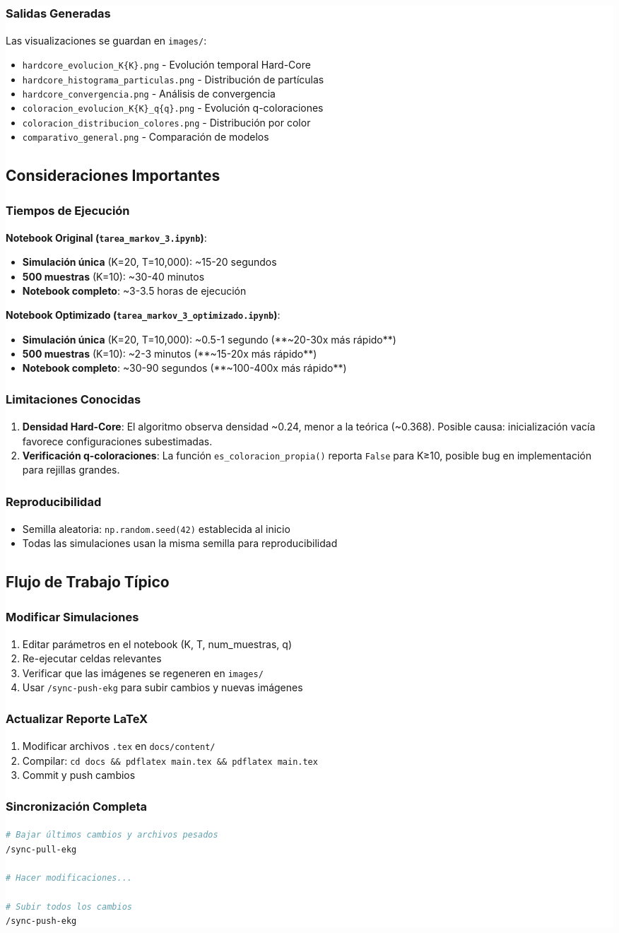 ### Salidas Generadas
Las visualizaciones se guardan en `images/`:
- `hardcore_evolucion_K{K}.png` - Evolución temporal Hard-Core
- `hardcore_histograma_particulas.png` - Distribución de partículas
- `hardcore_convergencia.png` - Análisis de convergencia
- `coloracion_evolucion_K{K}_q{q}.png` - Evolución q-coloraciones
- `coloracion_distribucion_colores.png` - Distribución por color
- `comparativo_general.png` - Comparación de modelos

## Consideraciones Importantes

### Tiempos de Ejecución

**Notebook Original (`tarea_markov_3.ipynb`)**:
- **Simulación única** (K=20, T=10,000): ~15-20 segundos
- **500 muestras** (K=10): ~30-40 minutos
- **Notebook completo**: ~3-3.5 horas de ejecución

**Notebook Optimizado (`tarea_markov_3_optimizado.ipynb`)**:
- **Simulación única** (K=20, T=10,000): ~0.5-1 segundo (**~20-30x más rápido**)
- **500 muestras** (K=10): ~2-3 minutos (**~15-20x más rápido**)
- **Notebook completo**: ~30-90 segundos (**~100-400x más rápido**)

### Limitaciones Conocidas
1. **Densidad Hard-Core**: El algoritmo observa densidad ~0.24, menor a la teórica (~0.368). Posible causa: inicialización vacía favorece configuraciones subestimadas.
2. **Verificación q-coloraciones**: La función `es_coloracion_propia()` reporta `False` para K≥10, posible bug en implementación para rejillas grandes.

### Reproducibilidad
- Semilla aleatoria: `np.random.seed(42)` establecida al inicio
- Todas las simulaciones usan la misma semilla para reproducibilidad

## Flujo de Trabajo Típico

### Modificar Simulaciones
1. Editar parámetros en el notebook (K, T, num_muestras, q)
2. Re-ejecutar celdas relevantes
3. Verificar que las imágenes se regeneren en `images/`
4. Usar `/sync-push-ekg` para subir cambios y nuevas imágenes

### Actualizar Reporte LaTeX
1. Modificar archivos `.tex` en `docs/content/`
2. Compilar: `cd docs && pdflatex main.tex && pdflatex main.tex`
3. Commit y push cambios

### Sincronización Completa
```bash
# Bajar últimos cambios y archivos pesados
/sync-pull-ekg

# Hacer modificaciones...

# Subir todos los cambios
/sync-push-ekg
```
